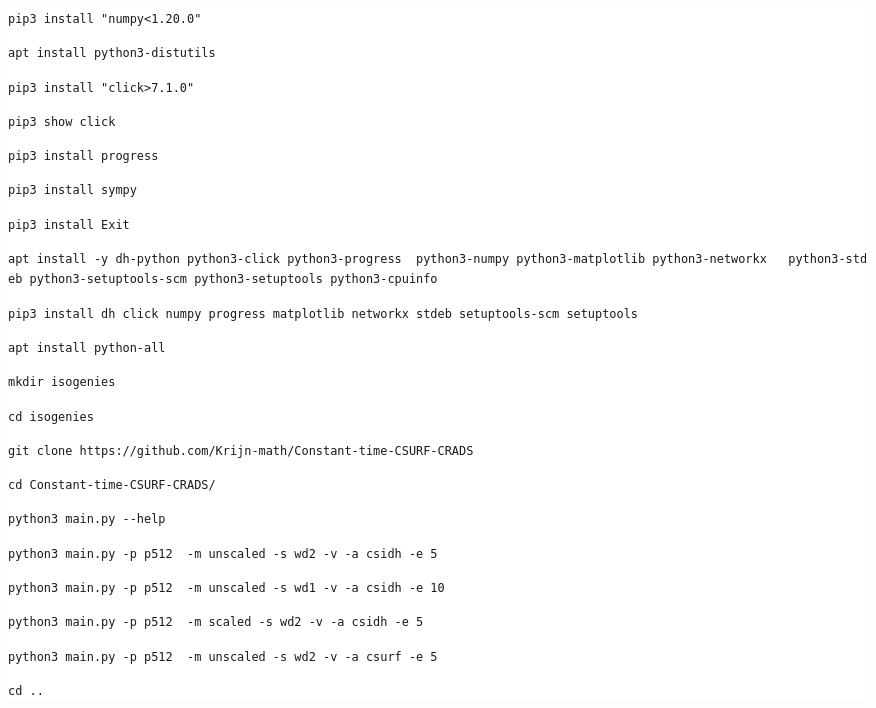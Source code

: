 ```
```
```
pip3 install "numpy<1.20.0"
```
```
apt install python3-distutils
```
```
pip3 install "click>7.1.0"
```
```
pip3 show click
```
```
pip3 install progress
```
```
pip3 install sympy
```
```
pip3 install Exit
```
```
apt install -y dh-python python3-click python3-progress  python3-numpy python3-matplotlib python3-networkx   python3-stdeb python3-setuptools-scm python3-setuptools python3-cpuinfo
```
```
pip3 install dh click numpy progress matplotlib networkx stdeb setuptools-scm setuptools
```
```
apt install python-all
```
```
mkdir isogenies
```
```
cd isogenies
```
```
git clone https://github.com/Krijn-math/Constant-time-CSURF-CRADS
```
```
cd Constant-time-CSURF-CRADS/
```
```
python3 main.py --help
```
```
python3 main.py -p p512  -m unscaled -s wd2 -v -a csidh -e 5
```
```
python3 main.py -p p512  -m unscaled -s wd1 -v -a csidh -e 10
```
```
python3 main.py -p p512  -m scaled -s wd2 -v -a csidh -e 5
```
```
python3 main.py -p p512  -m unscaled -s wd2 -v -a csurf -e 5
```
```
cd ..
```
